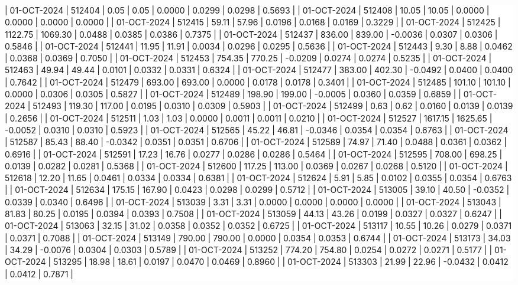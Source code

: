 | 01-OCT-2024 | 512404 | 0.05 | 0.05 | 0.0000 | 0.0299 | 0.0298 | 0.5693 |
| 01-OCT-2024 | 512408 | 10.05 | 10.05 | 0.0000 | 0.0000 | 0.0000 | 0.0000 |
| 01-OCT-2024 | 512415 | 59.11 | 57.96 | 0.0196 | 0.0168 | 0.0169 | 0.3229 |
| 01-OCT-2024 | 512425 | 1122.75 | 1069.30 | 0.0488 | 0.0385 | 0.0386 | 0.7375 |
| 01-OCT-2024 | 512437 | 836.00 | 839.00 | -0.0036 | 0.0307 | 0.0306 | 0.5846 |
| 01-OCT-2024 | 512441 | 11.95 | 11.91 | 0.0034 | 0.0296 | 0.0295 | 0.5636 |
| 01-OCT-2024 | 512443 | 9.30 | 8.88 | 0.0462 | 0.0368 | 0.0369 | 0.7050 |
| 01-OCT-2024 | 512453 | 754.35 | 770.25 | -0.0209 | 0.0274 | 0.0274 | 0.5235 |
| 01-OCT-2024 | 512463 | 49.94 | 49.44 | 0.0101 | 0.0332 | 0.0331 | 0.6324 |
| 01-OCT-2024 | 512477 | 383.00 | 402.30 | -0.0492 | 0.0400 | 0.0400 | 0.7642 |
| 01-OCT-2024 | 512479 | 693.00 | 693.00 | 0.0000 | 0.0178 | 0.0178 | 0.3401 |
| 01-OCT-2024 | 512485 | 101.10 | 101.10 | 0.0000 | 0.0306 | 0.0305 | 0.5827 |
| 01-OCT-2024 | 512489 | 198.90 | 199.00 | -0.0005 | 0.0360 | 0.0359 | 0.6859 |
| 01-OCT-2024 | 512493 | 119.30 | 117.00 | 0.0195 | 0.0310 | 0.0309 | 0.5903 |
| 01-OCT-2024 | 512499 | 0.63 | 0.62 | 0.0160 | 0.0139 | 0.0139 | 0.2656 |
| 01-OCT-2024 | 512511 | 1.03 | 1.03 | 0.0000 | 0.0011 | 0.0011 | 0.0210 |
| 01-OCT-2024 | 512527 | 1617.15 | 1625.65 | -0.0052 | 0.0310 | 0.0310 | 0.5923 |
| 01-OCT-2024 | 512565 | 45.22 | 46.81 | -0.0346 | 0.0354 | 0.0354 | 0.6763 |
| 01-OCT-2024 | 512587 | 85.43 | 88.40 | -0.0342 | 0.0351 | 0.0351 | 0.6706 |
| 01-OCT-2024 | 512589 | 74.97 | 71.40 | 0.0488 | 0.0361 | 0.0362 | 0.6916 |
| 01-OCT-2024 | 512591 | 17.23 | 16.76 | 0.0277 | 0.0286 | 0.0286 | 0.5464 |
| 01-OCT-2024 | 512595 | 708.00 | 698.25 | 0.0139 | 0.0282 | 0.0281 | 0.5368 |
| 01-OCT-2024 | 512600 | 117.25 | 113.00 | 0.0369 | 0.0267 | 0.0268 | 0.5120 |
| 01-OCT-2024 | 512618 | 12.20 | 11.65 | 0.0461 | 0.0334 | 0.0334 | 0.6381 |
| 01-OCT-2024 | 512624 | 5.91 | 5.85 | 0.0102 | 0.0355 | 0.0354 | 0.6763 |
| 01-OCT-2024 | 512634 | 175.15 | 167.90 | 0.0423 | 0.0298 | 0.0299 | 0.5712 |
| 01-OCT-2024 | 513005 | 39.10 | 40.50 | -0.0352 | 0.0339 | 0.0340 | 0.6496 |
| 01-OCT-2024 | 513039 | 3.31 | 3.31 | 0.0000 | 0.0000 | 0.0000 | 0.0000 |
| 01-OCT-2024 | 513043 | 81.83 | 80.25 | 0.0195 | 0.0394 | 0.0393 | 0.7508 |
| 01-OCT-2024 | 513059 | 44.13 | 43.26 | 0.0199 | 0.0327 | 0.0327 | 0.6247 |
| 01-OCT-2024 | 513063 | 32.15 | 31.02 | 0.0358 | 0.0352 | 0.0352 | 0.6725 |
| 01-OCT-2024 | 513117 | 10.55 | 10.26 | 0.0279 | 0.0371 | 0.0371 | 0.7088 |
| 01-OCT-2024 | 513149 | 790.00 | 790.00 | 0.0000 | 0.0354 | 0.0353 | 0.6744 |
| 01-OCT-2024 | 513173 | 34.03 | 34.29 | -0.0076 | 0.0304 | 0.0303 | 0.5789 |
| 01-OCT-2024 | 513252 | 774.20 | 754.80 | 0.0254 | 0.0272 | 0.0271 | 0.5177 |
| 01-OCT-2024 | 513295 | 18.98 | 18.61 | 0.0197 | 0.0470 | 0.0469 | 0.8960 |
| 01-OCT-2024 | 513303 | 21.99 | 22.96 | -0.0432 | 0.0412 | 0.0412 | 0.7871 |